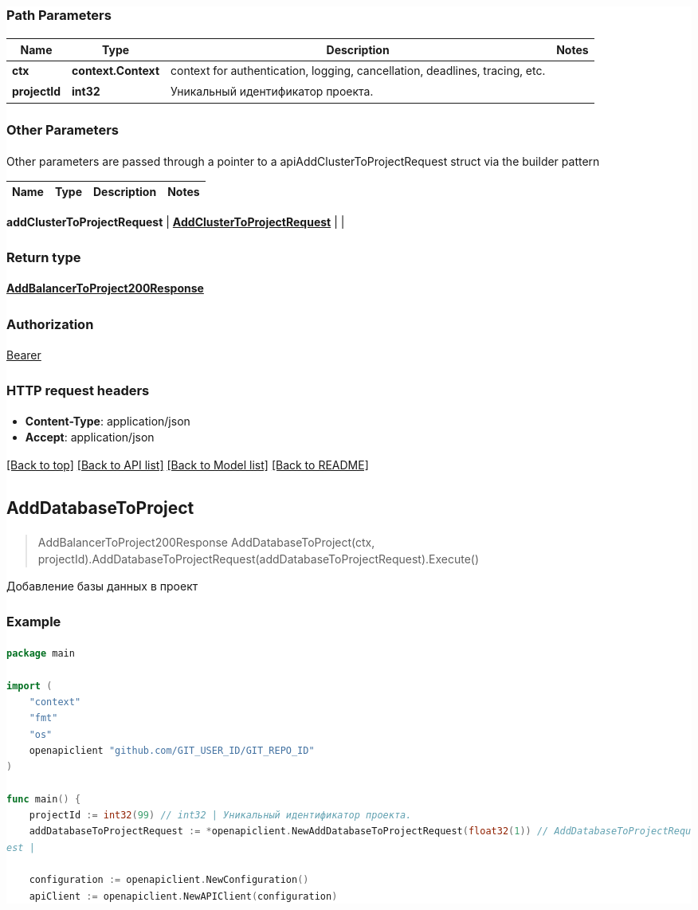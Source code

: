 ### Path Parameters


Name | Type | Description  | Notes
------------- | ------------- | ------------- | -------------
**ctx** | **context.Context** | context for authentication, logging, cancellation, deadlines, tracing, etc.
**projectId** | **int32** | Уникальный идентификатор проекта. | 

### Other Parameters

Other parameters are passed through a pointer to a apiAddClusterToProjectRequest struct via the builder pattern


Name | Type | Description  | Notes
------------- | ------------- | ------------- | -------------

 **addClusterToProjectRequest** | [**AddClusterToProjectRequest**](AddClusterToProjectRequest.md) |  | 

### Return type

[**AddBalancerToProject200Response**](AddBalancerToProject200Response.md)

### Authorization

[Bearer](../README.md#Bearer)

### HTTP request headers

- **Content-Type**: application/json
- **Accept**: application/json

[[Back to top]](#) [[Back to API list]](../README.md#documentation-for-api-endpoints)
[[Back to Model list]](../README.md#documentation-for-models)
[[Back to README]](../README.md)


## AddDatabaseToProject

> AddBalancerToProject200Response AddDatabaseToProject(ctx, projectId).AddDatabaseToProjectRequest(addDatabaseToProjectRequest).Execute()

Добавление базы данных в проект



### Example

```go
package main

import (
    "context"
    "fmt"
    "os"
    openapiclient "github.com/GIT_USER_ID/GIT_REPO_ID"
)

func main() {
    projectId := int32(99) // int32 | Уникальный идентификатор проекта.
    addDatabaseToProjectRequest := *openapiclient.NewAddDatabaseToProjectRequest(float32(1)) // AddDatabaseToProjectRequest | 

    configuration := openapiclient.NewConfiguration()
    apiClient := openapiclient.NewAPIClient(configuration)
```